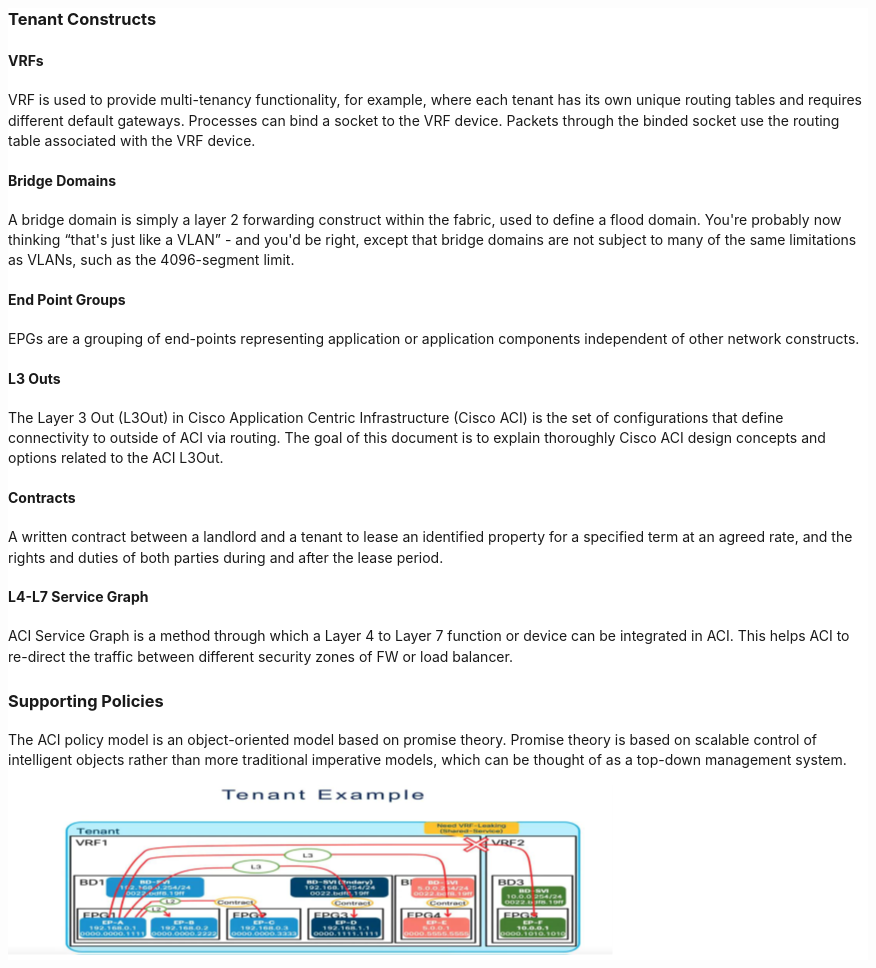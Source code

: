 ### Tenant Constructs

#### VRFs

VRF is used to provide multi-tenancy functionality, for example, where each tenant has its own unique routing tables and requires different default gateways. Processes can bind a socket to the VRF device. Packets through the binded socket use the routing table associated with the VRF device.

#### Bridge Domains

A bridge domain is simply a layer 2 forwarding construct within the fabric, used to define a flood domain. You're probably now thinking “that's just like a VLAN” - and you'd be right, except that bridge domains are not subject to many of the same limitations as VLANs, such as the 4096-segment limit.

#### End Point Groups

EPGs are a grouping of end-points representing application or application components independent of other network constructs.

#### L3 Outs

The Layer 3 Out (L3Out) in Cisco Application Centric Infrastructure (Cisco ACI) is the set of configurations that define connectivity to outside of ACI via routing. The goal of this document is to explain thoroughly Cisco ACI design concepts and options related to the ACI L3Out.

#### Contracts

A written contract between a landlord and a tenant to lease an identified property for a specified term at an agreed rate, and the rights and duties of both parties during and after the lease period.

#### L4-L7 Service Graph

ACI Service Graph is a method through which a Layer 4 to Layer 7 function or device can be integrated in ACI. This helps ACI to re-direct the traffic between different security zones of FW or load balancer.

### Supporting Policies

The ACI policy model is an object-oriented model based on promise theory. Promise theory is based on scalable control of intelligent objects rather than more traditional imperative models, which can be thought of as a top-down management system.

![image](./images/ACI16.png)
